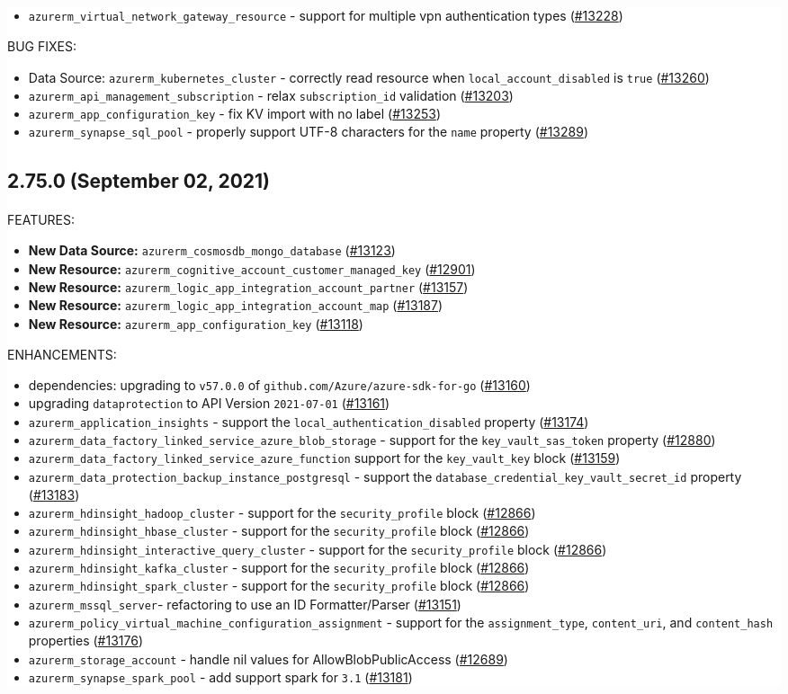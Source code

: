 * `azurerm_virtual_network_gateway_resource` - support for multiple vpn authentication types ([#13228](https://github.com/hashicorp/terraform-provider-azurerm/issues/13228))

BUG FIXES:

* Data Source: `azurerm_kubernetes_cluster` - correctly read resource when `local_account_disabled` is `true` ([#13260](https://github.com/hashicorp/terraform-provider-azurerm/issues/13260))
* `azurerm_api_management_subscription` - relax `subscription_id` validation ([#13203](https://github.com/hashicorp/terraform-provider-azurerm/issues/13203))
* `azurerm_app_configuration_key` - fix KV import with no label ([#13253](https://github.com/hashicorp/terraform-provider-azurerm/issues/13253))
* `azurerm_synapse_sql_pool` - properly support UTF-8 characters for the `name` property ([#13289](https://github.com/hashicorp/terraform-provider-azurerm/issues/13289))

## 2.75.0 (September 02, 2021)

FEATURES:

* **New Data Source:** `azurerm_cosmosdb_mongo_database` ([#13123](https://github.com/hashicorp/terraform-provider-azurerm/issues/13123))
* **New Resource:** `azurerm_cognitive_account_customer_managed_key` ([#12901](https://github.com/hashicorp/terraform-provider-azurerm/issues/12901))
* **New Resource:** `azurerm_logic_app_integration_account_partner` ([#13157](https://github.com/hashicorp/terraform-provider-azurerm/issues/13157))
* **New Resource:** `azurerm_logic_app_integration_account_map` ([#13187](https://github.com/hashicorp/terraform-provider-azurerm/issues/13187))
* **New Resource:** `azurerm_app_configuration_key` ([#13118](https://github.com/hashicorp/terraform-provider-azurerm/issues/13118))

ENHANCEMENTS:

* dependencies: upgrading to `v57.0.0` of `github.com/Azure/azure-sdk-for-go` ([#13160](https://github.com/hashicorp/terraform-provider-azurerm/issues/13160))
* upgrading `dataprotection` to API Version `2021-07-01` ([#13161](https://github.com/hashicorp/terraform-provider-azurerm/issues/13161))
* `azurerm_application_insights` - support the `local_authentication_disabled` property ([#13174](https://github.com/hashicorp/terraform-provider-azurerm/issues/13174))
* `azurerm_data_factory_linked_service_azure_blob_storage` - support for the `key_vault_sas_token` property ([#12880](https://github.com/hashicorp/terraform-provider-azurerm/issues/12880))
* `azurerm_data_factory_linked_service_azure_function` support for the `key_vault_key` block ([#13159](https://github.com/hashicorp/terraform-provider-azurerm/issues/13159))
* `azurerm_data_protection_backup_instance_postgresql` - support the `database_credential_key_vault_secret_id` property ([#13183](https://github.com/hashicorp/terraform-provider-azurerm/issues/13183))
* `azurerm_hdinsight_hadoop_cluster` - support for the `security_profile` block ([#12866](https://github.com/hashicorp/terraform-provider-azurerm/issues/12866))
* `azurerm_hdinsight_hbase_cluster` - support for the `security_profile` block ([#12866](https://github.com/hashicorp/terraform-provider-azurerm/issues/12866))
* `azurerm_hdinsight_interactive_query_cluster` - support for the `security_profile` block ([#12866](https://github.com/hashicorp/terraform-provider-azurerm/issues/12866))
* `azurerm_hdinsight_kafka_cluster` - support for the `security_profile` block ([#12866](https://github.com/hashicorp/terraform-provider-azurerm/issues/12866))
* `azurerm_hdinsight_spark_cluster` - support for the `security_profile` block ([#12866](https://github.com/hashicorp/terraform-provider-azurerm/issues/12866))
* `azurerm_mssql_server`- refactoring to use an ID Formatter/Parser ([#13151](https://github.com/hashicorp/terraform-provider-azurerm/issues/13151))
* `azurerm_policy_virtual_machine_configuration_assignment` - support for the `assignment_type`, `content_uri`, and `content_hash` properties ([#13176](https://github.com/hashicorp/terraform-provider-azurerm/issues/13176))
* `azurerm_storage_account` - handle nil values for AllowBlobPublicAccess ([#12689](https://github.com/hashicorp/terraform-provider-azurerm/issues/12689))
* `azurerm_synapse_spark_pool` - add support spark for `3.1` ([#13181](https://github.com/hashicorp/terraform-provider-azurerm/issues/13181))
